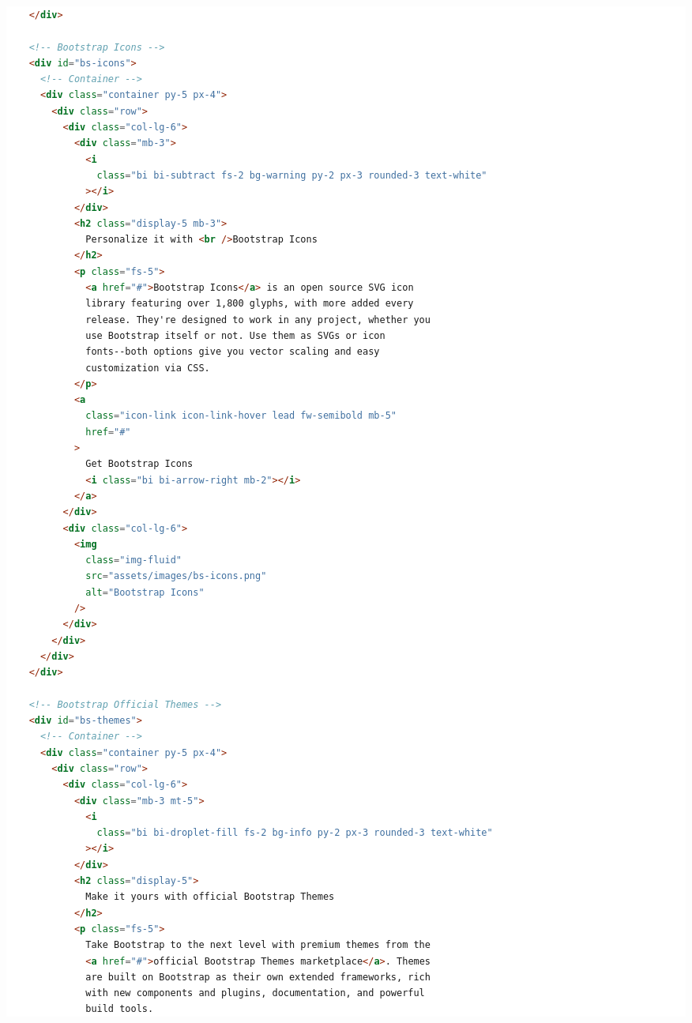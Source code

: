   ```html
      </div>

      <!-- Bootstrap Icons -->
      <div id="bs-icons">
        <!-- Container -->
        <div class="container py-5 px-4">
          <div class="row">
            <div class="col-lg-6">
              <div class="mb-3">
                <i
                  class="bi bi-subtract fs-2 bg-warning py-2 px-3 rounded-3 text-white"
                ></i>
              </div>
              <h2 class="display-5 mb-3">
                Personalize it with <br />Bootstrap Icons
              </h2>
              <p class="fs-5">
                <a href="#">Bootstrap Icons</a> is an open source SVG icon
                library featuring over 1,800 glyphs, with more added every
                release. They're designed to work in any project, whether you
                use Bootstrap itself or not. Use them as SVGs or icon
                fonts--both options give you vector scaling and easy
                customization via CSS.
              </p>
              <a
                class="icon-link icon-link-hover lead fw-semibold mb-5"
                href="#"
              >
                Get Bootstrap Icons
                <i class="bi bi-arrow-right mb-2"></i>
              </a>
            </div>
            <div class="col-lg-6">
              <img
                class="img-fluid"
                src="assets/images/bs-icons.png"
                alt="Bootstrap Icons"
              />
            </div>
          </div>
        </div>
      </div>

      <!-- Bootstrap Official Themes -->
      <div id="bs-themes">
        <!-- Container -->
        <div class="container py-5 px-4">
          <div class="row">
            <div class="col-lg-6">
              <div class="mb-3 mt-5">
                <i
                  class="bi bi-droplet-fill fs-2 bg-info py-2 px-3 rounded-3 text-white"
                ></i>
              </div>
              <h2 class="display-5">
                Make it yours with official Bootstrap Themes
              </h2>
              <p class="fs-5">
                Take Bootstrap to the next level with premium themes from the
                <a href="#">official Bootstrap Themes marketplace</a>. Themes
                are built on Bootstrap as their own extended frameworks, rich
                with new components and plugins, documentation, and powerful
                build tools.
  ```